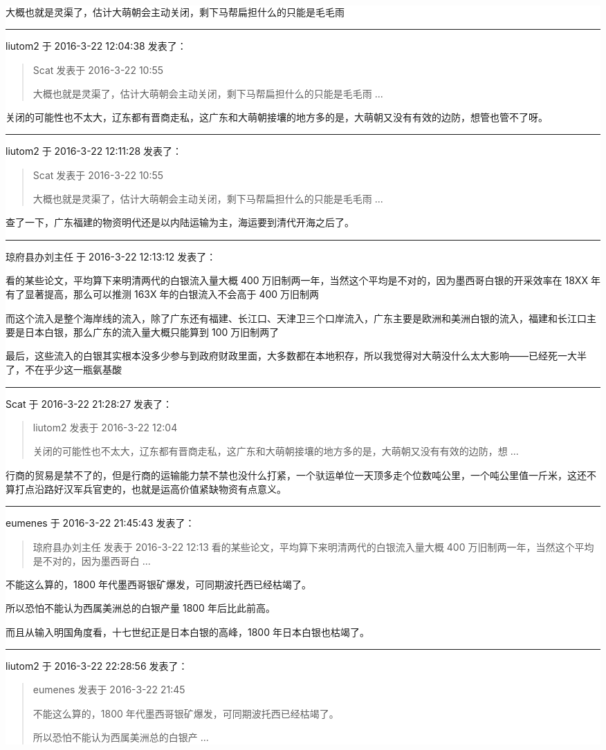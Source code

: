 大概也就是灵渠了，估计大萌朝会主动关闭，剩下马帮扁担什么的只能是毛毛雨

---

liutom2 于 2016-3-22 12:04:38 发表了：

> Scat 发表于 2016-3-22 10:55
>
> 大概也就是灵渠了，估计大萌朝会主动关闭，剩下马帮扁担什么的只能是毛毛雨 ...

关闭的可能性也不太大，辽东都有晋商走私，这广东和大萌朝接壤的地方多的是，大萌朝又没有有效的边防，想管也管不了呀。

---

liutom2 于 2016-3-22 12:11:28 发表了：

> Scat 发表于 2016-3-22 10:55
>
> 大概也就是灵渠了，估计大萌朝会主动关闭，剩下马帮扁担什么的只能是毛毛雨 ...

查了一下，广东福建的物资明代还是以内陆运输为主，海运要到清代开海之后了。

---

琼府县办刘主任 于 2016-3-22 12:13:12 发表了：

看的某些论文，平均算下来明清两代的白银流入量大概 400 万旧制两一年，当然这个平均是不对的，因为墨西哥白银的开采效率在 18XX 年有了显著提高，那么可以推测 163X 年的白银流入不会高于 400 万旧制两

而这个流入是整个海岸线的流入，除了广东还有福建、长江口、天津卫三个口岸流入，广东主要是欧洲和美洲白银的流入，福建和长江口主要是日本白银，那么广东的流入量大概只能算到 100 万旧制两了

最后，这些流入的白银其实根本没多少参与到政府财政里面，大多数都在本地积存，所以我觉得对大萌没什么太大影响——已经死一大半了，不在乎少这一瓶氨基酸

---

Scat 于 2016-3-22 21:28:27 发表了：

> liutom2 发表于 2016-3-22 12:04
>
> 关闭的可能性也不太大，辽东都有晋商走私，这广东和大萌朝接壤的地方多的是，大萌朝又没有有效的边防，想 ...

行商的贸易是禁不了的，但是行商的运输能力禁不禁也没什么打紧，一个驮运单位一天顶多走个位数吨公里，一个吨公里值一斤米，这还不算打点沿路好汉军兵官吏的，也就是运高价值紧缺物资有点意义。

---

eumenes 于 2016-3-22 21:45:43 发表了：

> 琼府县办刘主任 发表于 2016-3-22 12:13 看的某些论文，平均算下来明清两代的白银流入量大概 400 万旧制两一年，当然这个平均是不对的，因为墨西哥白 ...

不能这么算的，1800 年代墨西哥银矿爆发，可同期波托西已经枯竭了。

所以恐怕不能认为西属美洲总的白银产量 1800 年后比此前高。

而且从输入明国角度看，十七世纪正是日本白银的高峰，1800 年日本白银也枯竭了。

---

liutom2 于 2016-3-22 22:28:56 发表了：

> eumenes 发表于 2016-3-22 21:45
>
> 不能这么算的，1800 年代墨西哥银矿爆发，可同期波托西已经枯竭了。
>
> 所以恐怕不能认为西属美洲总的白银产 ...
